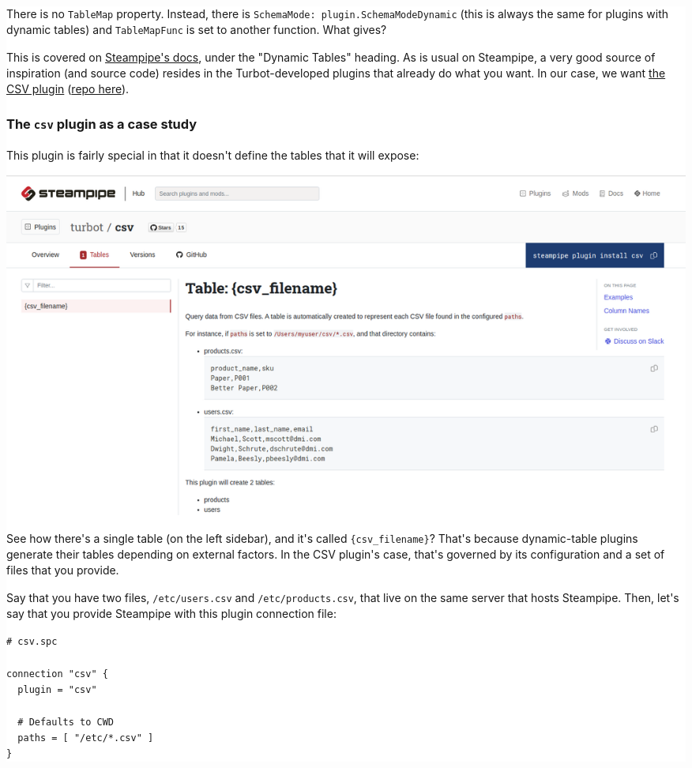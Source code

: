 There is no `TableMap` property. Instead, there is `SchemaMode: plugin.SchemaModeDynamic` (this is always the same for plugins with dynamic tables) and `TableMapFunc` is set to another function. What gives?

This is covered on [Steampipe's docs](https://steampipe.io/docs/develop/writing-plugins#dynamic-tables), under the "Dynamic Tables" heading. As is usual on Steampipe, a very good source of inspiration (and source code) resides in the Turbot-developed plugins that already do what you want. In our case, we want [the CSV plugin](https://hub.steampipe.io/plugins/turbot/csv) ([repo here](https://github.com/turbot/steampipe-plugin-csv)).

### The `csv` plugin as a case study

This plugin is fairly special in that it doesn't define the tables that it will expose:

![aca749a6fa5b1f26f620224aa65d8928.png](./_resources/aca749a6fa5b1f26f620224aa65d8928.png)

See how there's a single table (on the left sidebar), and it's called `{csv_filename}`? That's because dynamic-table plugins generate their tables depending on external factors. In the CSV plugin's case, that's governed by its configuration and a set of files that you provide.

Say that you have two files, `/etc/users.csv` and `/etc/products.csv`, that live on the same server that hosts Steampipe. Then, let's say that you provide Steampipe with this plugin connection file:

```hcl
# csv.spc

connection "csv" {
  plugin = "csv"

  # Defaults to CWD
  paths = [ "/etc/*.csv" ]
}
```
